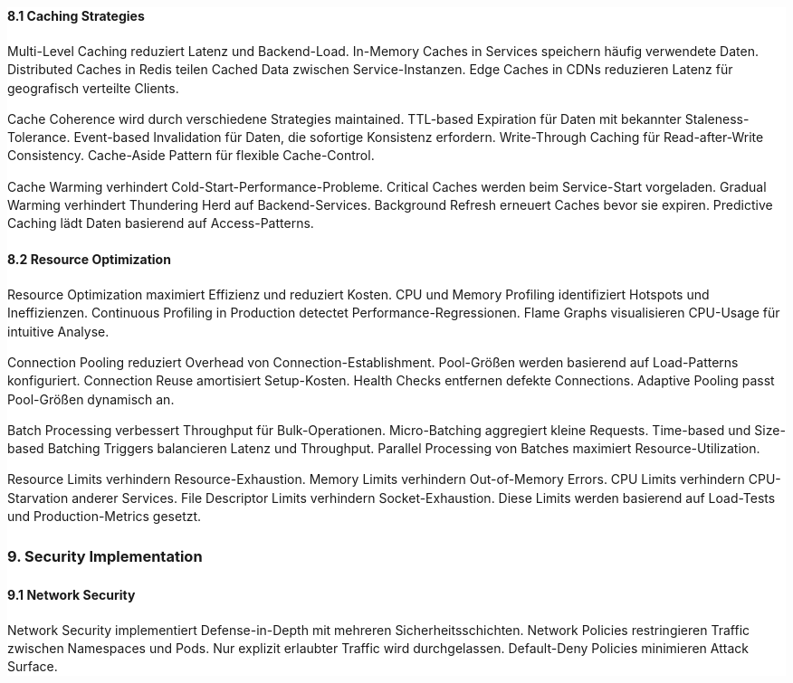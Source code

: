 #### 8.1 Caching Strategies

Multi-Level Caching reduziert Latenz und Backend-Load. In-Memory Caches in Services speichern häufig verwendete Daten.
Distributed Caches in Redis teilen Cached Data zwischen Service-Instanzen. Edge Caches in CDNs reduzieren Latenz für
geografisch verteilte Clients.

Cache Coherence wird durch verschiedene Strategies maintained. TTL-based Expiration für Daten mit bekannter
Staleness-Tolerance. Event-based Invalidation für Daten, die sofortige Konsistenz erfordern. Write-Through Caching für
Read-after-Write Consistency. Cache-Aside Pattern für flexible Cache-Control.

Cache Warming verhindert Cold-Start-Performance-Probleme. Critical Caches werden beim Service-Start vorgeladen. Gradual
Warming verhindert Thundering Herd auf Backend-Services. Background Refresh erneuert Caches bevor sie expiren.
Predictive Caching lädt Daten basierend auf Access-Patterns.

#### 8.2 Resource Optimization

Resource Optimization maximiert Effizienz und reduziert Kosten. CPU und Memory Profiling identifiziert Hotspots und
Ineffizienzen. Continuous Profiling in Production detectet Performance-Regressionen. Flame Graphs visualisieren
CPU-Usage für intuitive Analyse.

Connection Pooling reduziert Overhead von Connection-Establishment. Pool-Größen werden basierend auf Load-Patterns
konfiguriert. Connection Reuse amortisiert Setup-Kosten. Health Checks entfernen defekte Connections. Adaptive Pooling
passt Pool-Größen dynamisch an.

Batch Processing verbessert Throughput für Bulk-Operationen. Micro-Batching aggregiert kleine Requests. Time-based und
Size-based Batching Triggers balancieren Latenz und Throughput. Parallel Processing von Batches maximiert
Resource-Utilization.

Resource Limits verhindern Resource-Exhaustion. Memory Limits verhindern Out-of-Memory Errors. CPU Limits verhindern
CPU-Starvation anderer Services. File Descriptor Limits verhindern Socket-Exhaustion. Diese Limits werden basierend auf
Load-Tests und Production-Metrics gesetzt.

### 9. Security Implementation

#### 9.1 Network Security

Network Security implementiert Defense-in-Depth mit mehreren Sicherheitsschichten. Network Policies restringieren
Traffic zwischen Namespaces und Pods. Nur explizit erlaubter Traffic wird durchgelassen. Default-Deny Policies
minimieren Attack Surface.
